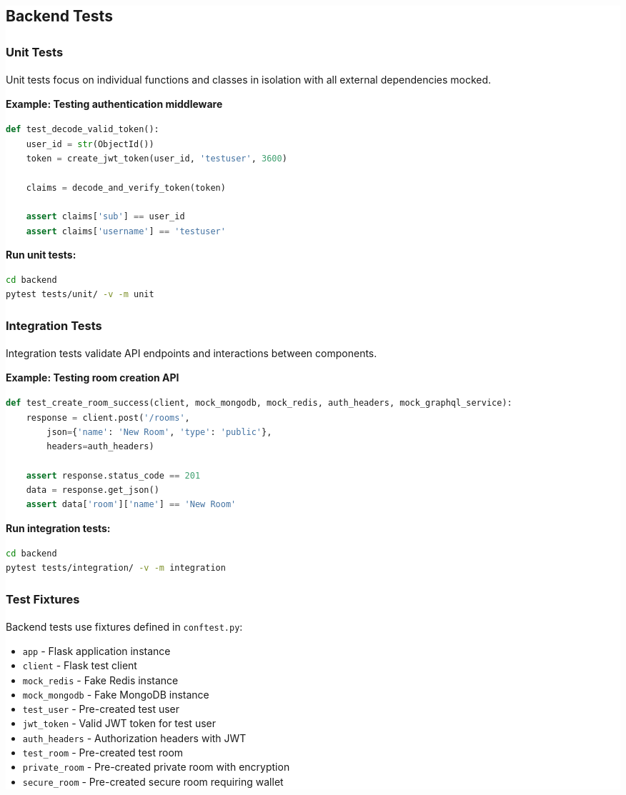 ## Backend Tests

### Unit Tests

Unit tests focus on individual functions and classes in isolation with all external dependencies mocked.

**Example: Testing authentication middleware**

```python
def test_decode_valid_token():
    user_id = str(ObjectId())
    token = create_jwt_token(user_id, 'testuser', 3600)
    
    claims = decode_and_verify_token(token)
    
    assert claims['sub'] == user_id
    assert claims['username'] == 'testuser'
```

**Run unit tests:**
```bash
cd backend
pytest tests/unit/ -v -m unit
```

### Integration Tests

Integration tests validate API endpoints and interactions between components.

**Example: Testing room creation API**

```python
def test_create_room_success(client, mock_mongodb, mock_redis, auth_headers, mock_graphql_service):
    response = client.post('/rooms', 
        json={'name': 'New Room', 'type': 'public'},
        headers=auth_headers)
    
    assert response.status_code == 201
    data = response.get_json()
    assert data['room']['name'] == 'New Room'
```

**Run integration tests:**
```bash
cd backend
pytest tests/integration/ -v -m integration
```

### Test Fixtures

Backend tests use fixtures defined in `conftest.py`:

- `app` - Flask application instance
- `client` - Flask test client
- `mock_redis` - Fake Redis instance
- `mock_mongodb` - Fake MongoDB instance
- `test_user` - Pre-created test user
- `jwt_token` - Valid JWT token for test user
- `auth_headers` - Authorization headers with JWT
- `test_room` - Pre-created test room
- `private_room` - Pre-created private room with encryption
- `secure_room` - Pre-created secure room requiring wallet
